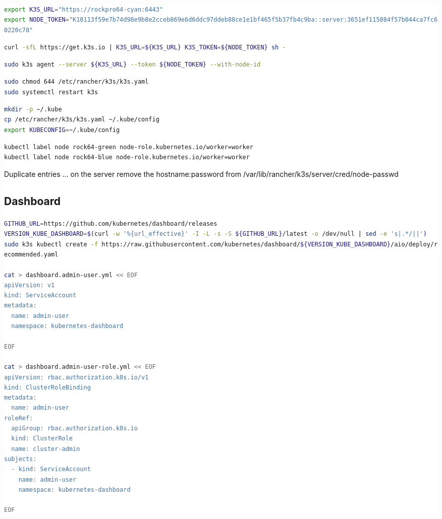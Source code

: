 ```bash
export K3S_URL="https://rockpro64-cyan:6443"
export NODE_TOKEN="K10113f59e7b74d98e9b8e2cceb869e6d6ddc97ddeb88ce1e1bf465f5b37fb4c9ba::server:3651ef115084f57b044ca7fc60220c78"
```

```bash
curl -sfL https://get.k3s.io | K3S_URL=${K3S_URL} K3S_TOKEN=${NODE_TOKEN} sh -
```

```bash
sudo k3s agent --server ${K3S_URL} --token ${NODE_TOKEN} --with-node-id
```

```bash
sudo chmod 644 /etc/rancher/k3s/k3s.yaml
sudo systemctl restart k3s
```

```bash
mkdir -p ~/.kube
cp /etc/rancher/k3s/k3s.yaml ~/.kube/config
export KUBECONFIG=~/.kube/config
```

```bash
kubectl label node rock64-green node-role.kubernetes.io/worker=worker
kubectl label node rock64-blue node-role.kubernetes.io/worker=worker
```

Duplicate entries ... on the server remove the hostname:password
from /var/lib/rancher/k3s/server/cred/node-passwd


## Dashboard

```bash
GITHUB_URL=https://github.com/kubernetes/dashboard/releases
VERSION_KUBE_DASHBOARD=$(curl -w '%{url_effective}' -I -L -s -S ${GITHUB_URL}/latest -o /dev/null | sed -e 's|.*/||')
sudo k3s kubectl create -f https://raw.githubusercontent.com/kubernetes/dashboard/${VERSION_KUBE_DASHBOARD}/aio/deploy/recommended.yaml

cat > dashboard.admin-user.yml << EOF
apiVersion: v1
kind: ServiceAccount
metadata:
  name: admin-user
  namespace: kubernetes-dashboard

EOF

cat > dashboard.admin-user-role.yml << EOF
apiVersion: rbac.authorization.k8s.io/v1
kind: ClusterRoleBinding
metadata:
  name: admin-user
roleRef:
  apiGroup: rbac.authorization.k8s.io
  kind: ClusterRole
  name: cluster-admin
subjects:
  - kind: ServiceAccount
    name: admin-user
    namespace: kubernetes-dashboard

EOF
```
